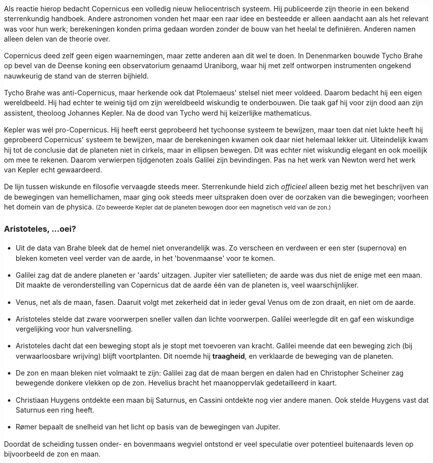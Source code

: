 Als reactie hierop bedacht Copernicus een volledig nieuw heliocentrisch systeem. Hij publiceerde zijn theorie in een bekend sterrenkundig handboek. Andere astronomen vonden het maar een raar idee en besteedde er alleen aandacht aan als het relevant was voor hun werk; berekeningen konden prima gedaan worden zonder de bouw van het heelal te definiëren. Anderen namen alleen delen van de theorie over.

Copernicus deed zelf geen eigen waarnemingen, maar zette anderen aan dit wel te doen. In Denenmarken bouwde Tycho Brahe op bevel van de Deense koning een observatorium genaamd Uraniborg, waar hij met zelf ontworpen instrumenten ongekend nauwkeurig de stand van de sterren bijhield.

Tycho Brahe was anti-Copernicus, maar herkende ook dat Ptolemaeus' stelsel niet meer voldeed. Daarom bedacht hij een eigen wereldbeeld. Hij had echter te weinig tijd om zijn wereldbeeld wiskundig te onderbouwen. Die taak gaf hij voor zijn dood aan zijn assistent, theoloog Johannes Kepler. Na de dood van Tycho werd hij keizerlijke mathematicus.

Kepler was wél pro-Copernicus. Hij heeft eerst geprobeerd het tychoonse systeem te bewijzen, maar toen dat niet lukte heeft hij geprobeerd Copernicus' systeem te bewijzen, maar de berekeningen kwamen ook daar niet helemaal lekker uit. Uiteindelijk kwam hij tot de conclusie dat de planeten niet in cirkels, maar in ellipsen bewegen. Dit was echter niet wiskundig elegant en ook moeilijk om mee te rekenen. Daarom verwierpen tijdgenoten zoals Galilei zijn bevindingen. Pas na het werk van Newton werd het werk van Kepler echt gewaardeerd.

De lijn tussen wiskunde en filosofie vervaagde steeds meer. Sterrenkunde hield zich *officieel* alleen bezig met het beschrijven van de bewegingen van hemellichamen, maar ging ook steeds meer uitspraken doen over de oorzaken van die bewegingen; voorheen het domein van de physica. <small>(Zo beweerde Kepler dat de planeten bewogen door een magnetisch veld van de zon.)</small>

### Aristoteles, ...oei?

- Uit de data van Brahe bleek dat de hemel niet onverandelijk was. Zo verscheen en verdween er een ster (supernova) en bleken kometen veel verder van de aarde, in het 'bovenmaanse' voor te komen.

- Galilei zag dat de andere planeten er 'aards' uitzagen. Jupiter vier satellieten; de aarde was dus niet de enige met een maan. Dit maakte de veronderstelling van Copernicus dat de aarde één van de planeten is, veel waarschijnlijker.

- Venus, net als de maan, fasen. Daaruit volgt met zekerheid dat in ieder geval Venus om de zon draait, en niet om de aarde.

- Aristoteles stelde dat zware voorwerpen sneller vallen dan lichte voorwerpen. Galilei weerlegde dit en gaf een wiskundige vergelijking voor hun valversnelling.

- Aristoteles dacht dat een beweging stopt als je stopt met toevoeren van kracht. Galilei meende dat een beweging zich (bij verwaarloosbare wrijving) blijft voortplanten. Dit noemde hij **traagheid**, en verklaarde de beweging van de planeten.

- De zon en maan bleken niet volmaakt te zijn: Galilei zag dat de maan bergen en dalen had en Christopher Scheiner zag bewegende donkere vlekken op de zon. Hevelius bracht het maanoppervlak gedetailleerd in kaart.

- Christiaan Huygens ontdekte een maan bij Saturnus, en Cassini ontdekte nog vier andere manen. Ook stelde Huygens vast dat Saturnus een ring heeft.

- Rømer bepaalt de snelheid van het licht op basis van de bewegingen van Jupiter.

Doordat de scheiding tussen onder- en bovenmaans wegviel ontstond er veel speculatie over potentieel buitenaards leven op bijvoorbeeld de zon en maan.
